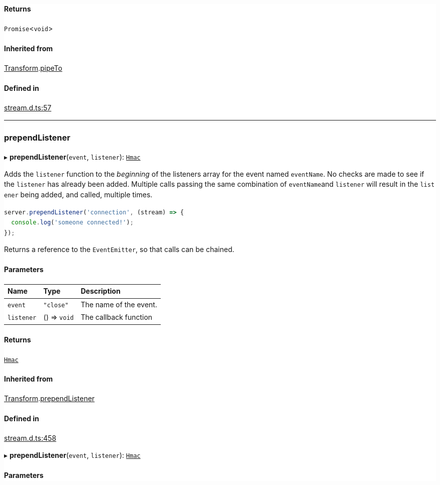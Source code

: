 #### Returns

`Promise`<`void`\>

#### Inherited from

[Transform](stream._stream_.Transform.md).[pipeTo](stream._stream_.Transform.md#pipeto)

#### Defined in

[stream.d.ts:57](https://github.com/goodcodedev/bun-types/blob/8bd1b3a/stream.d.ts#L57)

___

### prependListener

▸ **prependListener**(`event`, `listener`): [`Hmac`](crypto._crypto_.Hmac.md)

Adds the `listener` function to the _beginning_ of the listeners array for the
event named `eventName`. No checks are made to see if the `listener` has
already been added. Multiple calls passing the same combination of `eventName`and `listener` will result in the `listener` being added, and called, multiple
times.

```js
server.prependListener('connection', (stream) => {
  console.log('someone connected!');
});
```

Returns a reference to the `EventEmitter`, so that calls can be chained.

#### Parameters

| Name | Type | Description |
| :------ | :------ | :------ |
| `event` | ``"close"`` | The name of the event. |
| `listener` | () => `void` | The callback function |

#### Returns

[`Hmac`](crypto._crypto_.Hmac.md)

#### Inherited from

[Transform](stream._stream_.Transform.md).[prependListener](stream._stream_.Transform.md#prependlistener)

#### Defined in

[stream.d.ts:458](https://github.com/goodcodedev/bun-types/blob/8bd1b3a/stream.d.ts#L458)

▸ **prependListener**(`event`, `listener`): [`Hmac`](crypto._crypto_.Hmac.md)

#### Parameters
